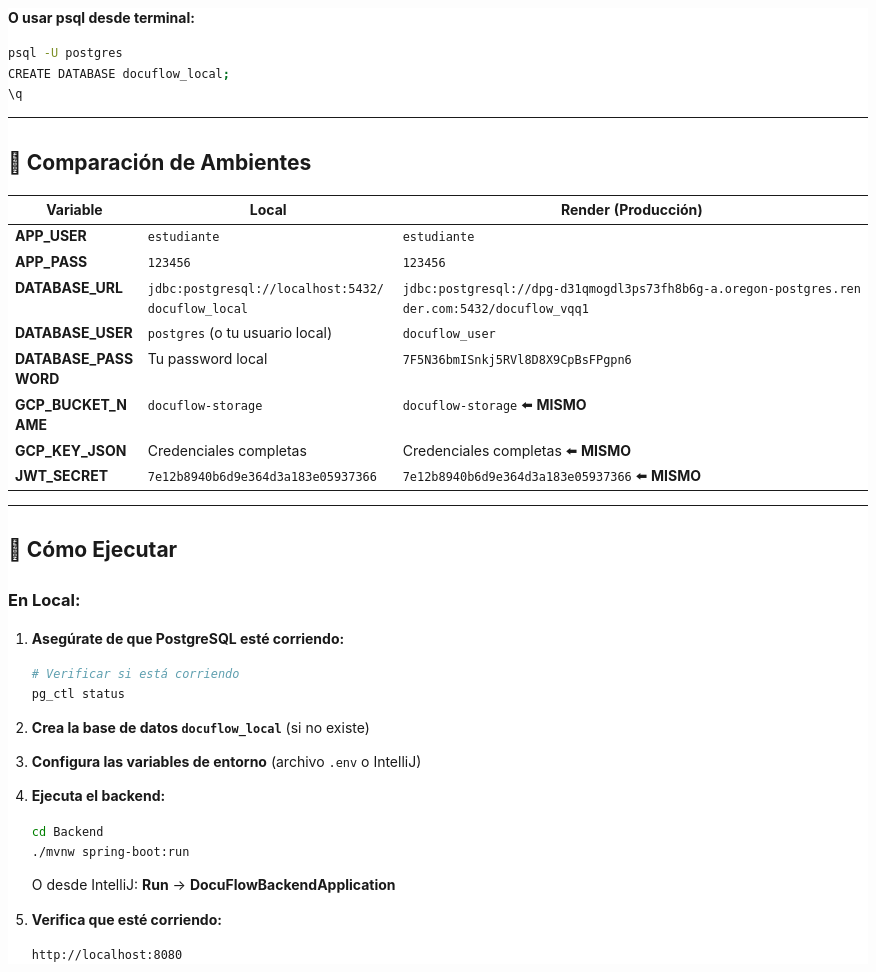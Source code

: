 **O usar psql desde terminal:**

```bash
psql -U postgres
CREATE DATABASE docuflow_local;
\q
```

---

## 🔄 **Comparación de Ambientes**

| Variable | Local | Render (Producción) |
|----------|-------|---------------------|
| **APP_USER** | `estudiante` | `estudiante` |
| **APP_PASS** | `123456` | `123456` |
| **DATABASE_URL** | `jdbc:postgresql://localhost:5432/docuflow_local` | `jdbc:postgresql://dpg-d31qmogdl3ps73fh8b6g-a.oregon-postgres.render.com:5432/docuflow_vqq1` |
| **DATABASE_USER** | `postgres` (o tu usuario local) | `docuflow_user` |
| **DATABASE_PASSWORD** | Tu password local | `7F5N36bmISnkj5RVl8D8X9CpBsFPgpn6` |
| **GCP_BUCKET_NAME** | `docuflow-storage` | `docuflow-storage` ⬅️ **MISMO** |
| **GCP_KEY_JSON** | Credenciales completas | Credenciales completas ⬅️ **MISMO** |
| **JWT_SECRET** | `7e12b8940b6d9e364d3a183e05937366` | `7e12b8940b6d9e364d3a183e05937366` ⬅️ **MISMO** |

---

## 🚀 **Cómo Ejecutar**

### **En Local:**

1. **Asegúrate de que PostgreSQL esté corriendo:**
   ```bash
   # Verificar si está corriendo
   pg_ctl status
   ```

2. **Crea la base de datos `docuflow_local`** (si no existe)

3. **Configura las variables de entorno** (archivo `.env` o IntelliJ)

4. **Ejecuta el backend:**
   ```bash
   cd Backend
   ./mvnw spring-boot:run
   ```
   O desde IntelliJ: **Run** → **DocuFlowBackendApplication**

5. **Verifica que esté corriendo:**
   ```
   http://localhost:8080
   ```
